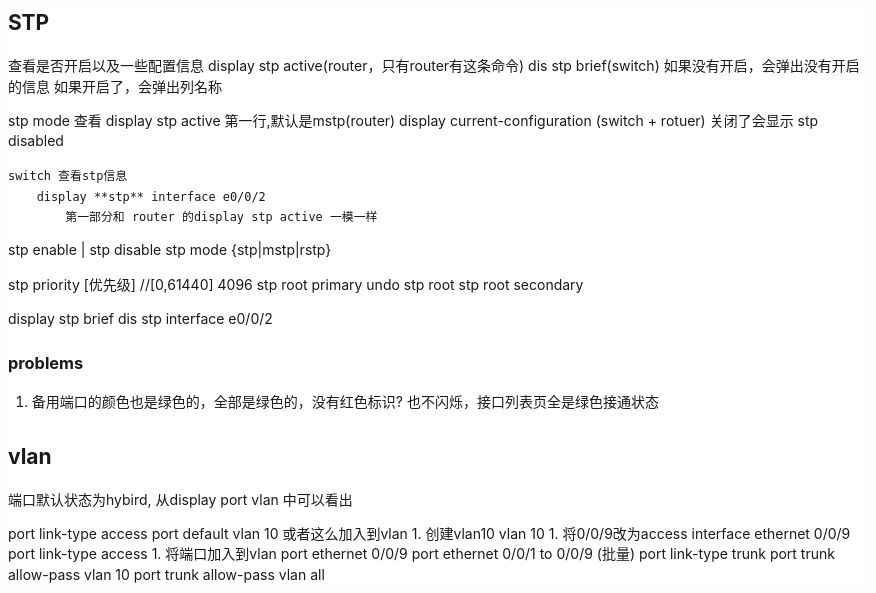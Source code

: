 


## STP
查看是否开启以及一些配置信息
    display stp active(router，只有router有这条命令)
    dis stp brief(switch)
        如果没有开启，会弹出没有开启的信息
        如果开启了，会弹出列名称

stp mode 查看
    display stp active 第一行,默认是mstp(router)
    display current-configuration (switch + rotuer)
        关闭了会显示 stp disabled

    switch 查看stp信息
        display **stp** interface e0/0/2
            第一部分和 router 的display stp active 一模一样


stp enable | stp disable
stp mode {stp|mstp|rstp}

stp priority [优先级]   //[0,61440] 4096
    stp root primary
        undo stp root
    stp root secondary

display stp brief
dis stp interface e0/0/2


### problems
1. 备用端口的颜色也是绿色的，全部是绿色的，没有红色标识? 也不闪烁，接口列表页全是绿色接通状态


## vlan
端口默认状态为hybird, 从display port vlan 中可以看出

port link-type access
port default vlan 10
或者这么加入到vlan
    1. 创建vlan10
        vlan 10
    1. 将0/0/9改为access
        interface ethernet 0/0/9
        port link-type access 
    1. 将端口加入到vlan
        port ethernet 0/0/9
        port ethernet 0/0/1 to 0/0/9    (批量) 
port link-type trunk
port trunk allow-pass vlan 10
    port trunk allow-pass vlan all

